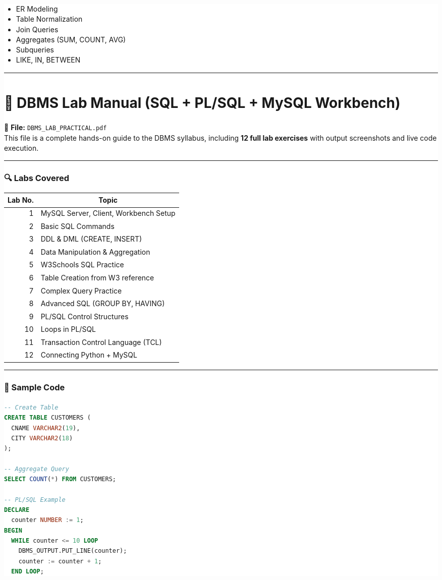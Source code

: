 - ER Modeling  
- Table Normalization  
- Join Queries  
- Aggregates (SUM, COUNT, AVG)  
- Subqueries  
- LIKE, IN, BETWEEN  

---

# 🧪 DBMS Lab Manual (SQL + PL/SQL + MySQL Workbench)  
📄 **File:** `DBMS_LAB_PRACTICAL.pdf`  
This file is a complete hands-on guide to the DBMS syllabus, including **12 full lab exercises** with output screenshots and live code execution.

---

### 🔍 Labs Covered

| Lab No. | Topic                                     |
|--------:|-------------------------------------------|
| 1       | MySQL Server, Client, Workbench Setup     |
| 2       | Basic SQL Commands                        |
| 3       | DDL & DML (CREATE, INSERT)                |
| 4       | Data Manipulation & Aggregation           |
| 5       | W3Schools SQL Practice                    |
| 6       | Table Creation from W3 reference          |
| 7       | Complex Query Practice                    |
| 8       | Advanced SQL (GROUP BY, HAVING)           |
| 9       | PL/SQL Control Structures                 |
| 10      | Loops in PL/SQL                           |
| 11      | Transaction Control Language (TCL)        |
| 12      | Connecting Python + MySQL                 |

---

### 📌 Sample Code

```sql
-- Create Table
CREATE TABLE CUSTOMERS (
  CNAME VARCHAR2(19),
  CITY VARCHAR2(18)
);

-- Aggregate Query
SELECT COUNT(*) FROM CUSTOMERS;

-- PL/SQL Example
DECLARE
  counter NUMBER := 1;
BEGIN
  WHILE counter <= 10 LOOP
    DBMS_OUTPUT.PUT_LINE(counter);
    counter := counter + 1;
  END LOOP;
```